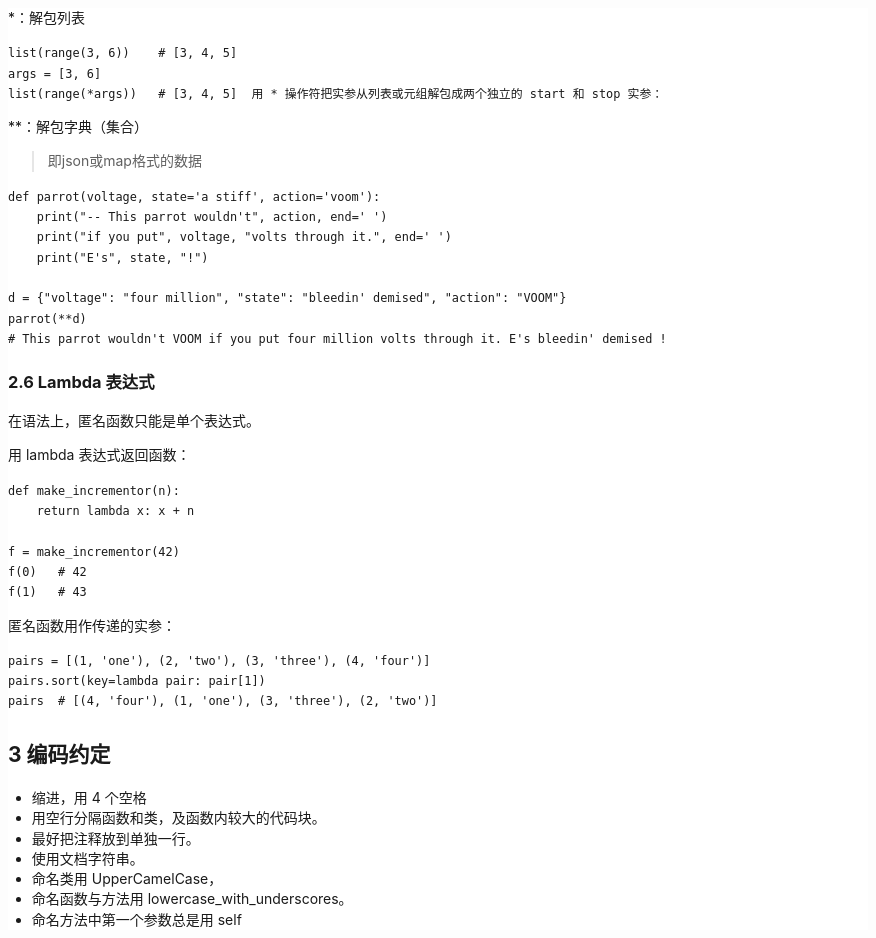 *：解包列表

```
list(range(3, 6))    # [3, 4, 5]
args = [3, 6]
list(range(*args))   # [3, 4, 5]  用 * 操作符把实参从列表或元组解包成两个独立的 start 和 stop 实参：
```

**：解包字典（集合）

>即json或map格式的数据

```
def parrot(voltage, state='a stiff', action='voom'):
    print("-- This parrot wouldn't", action, end=' ')
    print("if you put", voltage, "volts through it.", end=' ')
    print("E's", state, "!")

d = {"voltage": "four million", "state": "bleedin' demised", "action": "VOOM"}
parrot(**d)
# This parrot wouldn't VOOM if you put four million volts through it. E's bleedin' demised !
```

### 2.6 Lambda 表达式

在语法上，匿名函数只能是单个表达式。

用 lambda 表达式返回函数：

```
def make_incrementor(n):
    return lambda x: x + n

f = make_incrementor(42)
f(0)   # 42
f(1)   # 43
```

匿名函数用作传递的实参：

```
pairs = [(1, 'one'), (2, 'two'), (3, 'three'), (4, 'four')]
pairs.sort(key=lambda pair: pair[1])
pairs  # [(4, 'four'), (1, 'one'), (3, 'three'), (2, 'two')]
```

## 3 编码约定

* 缩进，用 4 个空格
* 用空行分隔函数和类，及函数内较大的代码块。
* 最好把注释放到单独一行。
* 使用文档字符串。
* 命名类用 UpperCamelCase，
* 命名函数与方法用 lowercase_with_underscores。
* 命名方法中第一个参数总是用 self